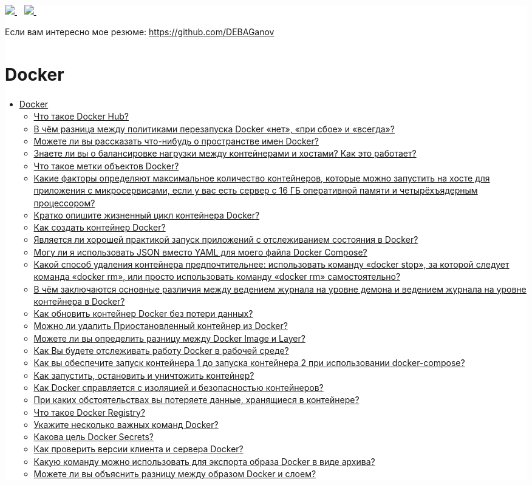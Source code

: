 <a href="https://mc.yandex.ru/pixel/8711235002931986822?rnd=%aw_random%">
    <img src="https://mc.yandex.ru/pixel/8711235002931986822?rnd=%aw_random%" />        
  </a>&nbsp;&nbsp;
<a href="https://mc.yandex.ru/watch/92801430">
    <img src="https://mc.yandex.ru/watch/92801430" />        
  </a>&nbsp;&nbsp;

Если вам интересно мое резюме: https://github.com/DEBAGanov

# Docker
- [Docker](#docker)
  - [Что такое Docker Hub?](#Что_такое_Docker_Hub)
  - [В чём разница между политиками перезапуска Docker «нет», «при сбое» и «всегда»?](#В_чём_разница_между_политиками_перезапуска_Docker_нет_при_сбое_и_всегда)
  - [Можете ли вы рассказать что-нибудь о пространстве имен Docker?](#Можете_ли_вы_рассказать_что_нибудь_о_пространстве_имен_Docker)
  - [Знаете ли вы о балансировке нагрузки между контейнерами и хостами? Как это работает?](#Знаете_ли_вы_о_балансировке_нагрузки_между_контейнерами_и_хостами_Как_это_работает)
  - [Что такое метки объектов Docker?](#Что_такое_метки_объектов_Docker)
  - [Какие факторы определяют максимальное количество контейнеров, которые можно запустить на хосте для приложения с микросервисами, если у вас есть сервер с 16 ГБ оперативной памяти и четырёхъядерным процессором?](#Какие_факторы_определяют_максимальное_количество_контейнеров_которые_можно_запустить_на_хосте_для_приложения_с_микросервисами)
  - [Кратко опишите жизненный цикл контейнера Docker?](#Кратко_опишите_жизненный_цикл_контейнера_Docker)
  - [Как создать контейнер Docker?](#Как_создать_контейнер_Docker)
  - [Является ли хорошей практикой запуск приложений с отслеживанием состояния в Docker?](#Является_ли_хорошей_практикой_запуск_приложений_с_отслеживанием_состояния_в_Docker)
  - [Могу ли я использовать JSON вместо YAML для моего файла Docker Compose?](#Могу_ли_я_использовать_JSON_вместо_YAML_для_моего_файла_Docker_Compose)
  - [Какой способ удаления контейнера предпочтительнее: использовать команду «docker stop», за которой следует команда «docker rm», или просто использовать команду «docker rm» самостоятельно?](#Какой_способ_удаления_контейнера_предпочтительнее_использовать_команду_docker_stop_за_которой_следует_команда_docker_rm)
  - [В чём заключаются основные различия между ведением журнала на уровне демона и ведением журнала на уровне контейнера в Docker?](#В_чём_заключаются_основные_различия_между_ведением_журнала_на_уровне_демона_и_ведением_журнала_на_уровне_контейнера_в_Docker)
  - [Как обновить контейнер Docker без потери данных?](#Как_обновить_контейнер_Docker_без_потери_данных)
  - [Можно ли удалить Приостановленный контейнер из Docker?](#Можно_ли_удалить_Приостановленный_контейнер_из_Docker)
  - [Можете ли вы определить разницу между Docker Image и Layer?](#Можете_ли_вы_определить_разницу_между_Docker_Image_и_Layer)
  - [Как Вы будете отслеживать работу Docker в рабочей среде?](#Как_Вы_будете_отслеживать_работу_Docker_в_рабочей_среде)
  - [Как вы обеспечите запуск контейнера 1 до запуска контейнера 2 при использовании docker-compose?](#Как_вы_обеспечите_запуск_контейнера_1_до_запуска_контейнера_2_при_использовании_docker_compose)
  - [Как запустить, остановить и уничтожить контейнер?](#Как_запустить_остановить_и_уничтожить_контейнер)
  - [Как Docker справляется с изоляцией и безопасностью контейнеров?](#Как_Docker_справляется_с_изоляцией_и_безопасностью_контейнеров)
  - [При каких обстоятельствах вы потеряете данные, хранящиеся в контейнере?](#При_каких_обстоятельствах_вы_потеряете_данные_хранящиеся_в_контейнере)
  - [Что такое Docker Registry?](#Что_такое_реестр_образов_Docker)
  - [Укажите несколько важных команд Docker?](#Укажите_несколько_важных_команд_Docker)
  - [Какова цель Docker Secrets?](#Какова_цель_Docker_Secrets)
  - [Как проверить версии клиента и сервера Docker?](#Как_проверить_версии_клиента_и_сервера_Docker)
  - [Какую команду можно использовать для экспорта образа Docker в виде архива?](#Какую_команду_можно_использовать_для_экспорта_образа_Docker_в_виде_архива)
  - [Можете ли вы объяснить разницу между образом Docker и слоем?](#Можете_ли_вы_объяснить_разницу_между_образом_Docker_и_слоем)
